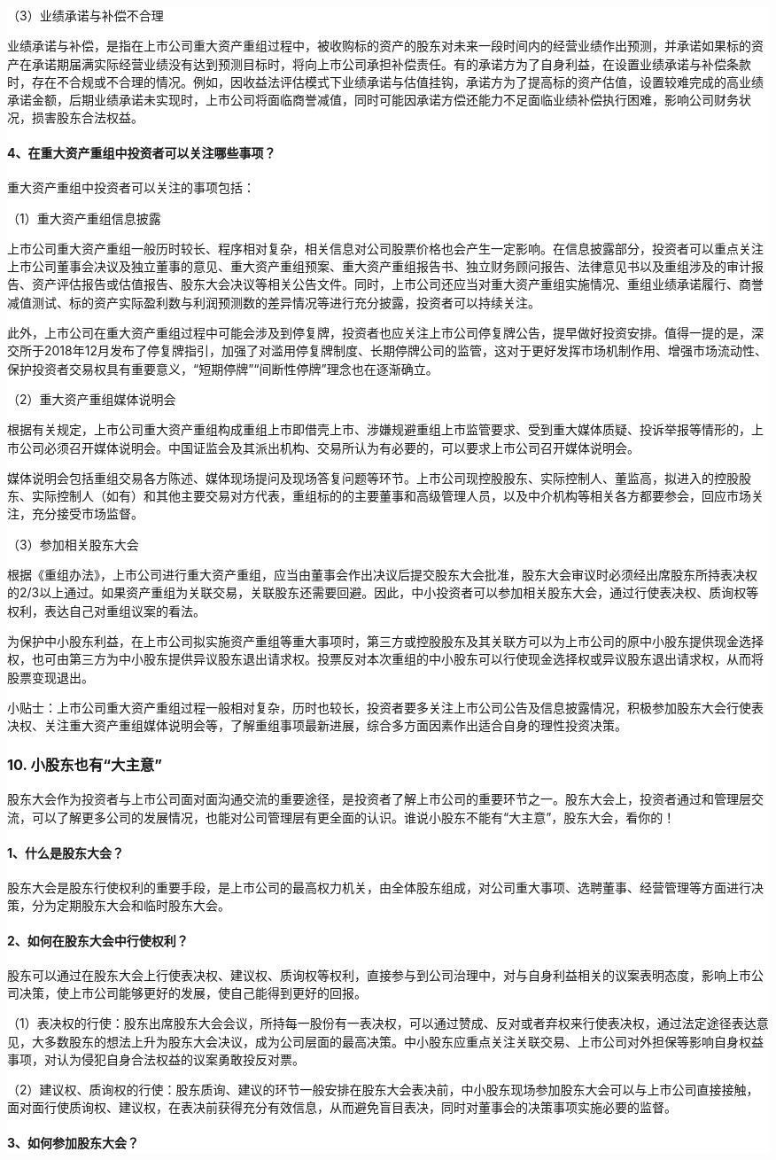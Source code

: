 （3）业绩承诺与补偿不合理

业绩承诺与补偿，是指在上市公司重大资产重组过程中，被收购标的资产的股东对未来一段时间内的经营业绩作出预测，并承诺如果标的资产在承诺期届满实际经营业绩没有达到预测目标时，将向上市公司承担补偿责任。有的承诺方为了自身利益，在设置业绩承诺与补偿条款时，存在不合规或不合理的情况。例如，因收益法评估模式下业绩承诺与估值挂钩，承诺方为了提高标的资产估值，设置较难完成的高业绩承诺金额，后期业绩承诺未实现时，上市公司将面临商誉减值，同时可能因承诺方偿还能力不足面临业绩补偿执行困难，影响公司财务状况，损害股东合法权益。

#### 4、在重大资产重组中投资者可以关注哪些事项？

重大资产重组中投资者可以关注的事项包括：

（1）重大资产重组信息披露

上市公司重大资产重组一般历时较长、程序相对复杂，相关信息对公司股票价格也会产生一定影响。在信息披露部分，投资者可以重点关注上市公司董事会决议及独立董事的意见、重大资产重组预案、重大资产重组报告书、独立财务顾问报告、法律意见书以及重组涉及的审计报告、资产评估报告或估值报告、股东大会决议等相关公告文件。同时，上市公司还应当对重大资产重组实施情况、重组业绩承诺履行、商誉减值测试、标的资产实际盈利数与利润预测数的差异情况等进行充分披露，投资者可以持续关注。

此外，上市公司在重大资产重组过程中可能会涉及到停复牌，投资者也应关注上市公司停复牌公告，提早做好投资安排。值得一提的是，深交所于2018年12月发布了停复牌指引，加强了对滥用停复牌制度、长期停牌公司的监管，这对于更好发挥市场机制作用、增强市场流动性、保护投资者交易权具有重要意义，“短期停牌”“间断性停牌”理念也在逐渐确立。

（2）重大资产重组媒体说明会

根据有关规定，上市公司重大资产重组构成重组上市即借壳上市、涉嫌规避重组上市监管要求、受到重大媒体质疑、投诉举报等情形的，上市公司必须召开媒体说明会。中国证监会及其派出机构、交易所认为有必要的，可以要求上市公司召开媒体说明会。

媒体说明会包括重组交易各方陈述、媒体现场提问及现场答复问题等环节。上市公司现控股股东、实际控制人、董监高，拟进入的控股股东、实际控制人（如有）和其他主要交易对方代表，重组标的的主要董事和高级管理人员，以及中介机构等相关各方都要参会，回应市场关注，充分接受市场监督。

（3）参加相关股东大会

根据《重组办法》，上市公司进行重大资产重组，应当由董事会作出决议后提交股东大会批准，股东大会审议时必须经出席股东所持表决权的2/3以上通过。如果资产重组为关联交易，关联股东还需要回避。因此，中小投资者可以参加相关股东大会，通过行使表决权、质询权等权利，表达自己对重组议案的看法。

为保护中小股东利益，在上市公司拟实施资产重组等重大事项时，第三方或控股股东及其关联方可以为上市公司的原中小股东提供现金选择权，也可由第三方为中小股东提供异议股东退出请求权。投票反对本次重组的中小股东可以行使现金选择权或异议股东退出请求权，从而将股票变现退出。

小贴士：上市公司重大资产重组过程一般相对复杂，历时也较长，投资者要多关注上市公司公告及信息披露情况，积极参加股东大会行使表决权、关注重大资产重组媒体说明会等，了解重组事项最新进展，综合多方面因素作出适合自身的理性投资决策。

### 10. 小股东也有“大主意”

股东大会作为投资者与上市公司面对面沟通交流的重要途径，是投资者了解上市公司的重要环节之一。股东大会上，投资者通过和管理层交流，可以了解更多公司的发展情况，也能对公司管理层有更全面的认识。谁说小股东不能有“大主意”，股东大会，看你的！

#### 1、什么是股东大会？

股东大会是股东行使权利的重要手段，是上市公司的最高权力机关，由全体股东组成，对公司重大事项、选聘董事、经营管理等方面进行决策，分为定期股东大会和临时股东大会。

#### 2、如何在股东大会中行使权利？

股东可以通过在股东大会上行使表决权、建议权、质询权等权利，直接参与到公司治理中，对与自身利益相关的议案表明态度，影响上市公司决策，使上市公司能够更好的发展，使自己能得到更好的回报。

（1）表决权的行使：股东出席股东大会会议，所持每一股份有一表决权，可以通过赞成、反对或者弃权来行使表决权，通过法定途径表达意见，大多数股东的想法上升为股东大会决议，成为公司层面的最高决策。中小股东应重点关注关联交易、上市公司对外担保等影响自身权益事项，对认为侵犯自身合法权益的议案勇敢投反对票。

（2）建议权、质询权的行使：股东质询、建议的环节一般安排在股东大会表决前，中小股东现场参加股东大会可以与上市公司直接接触，面对面行使质询权、建议权，在表决前获得充分有效信息，从而避免盲目表决，同时对董事会的决策事项实施必要的监督。

#### 3、如何参加股东大会？
